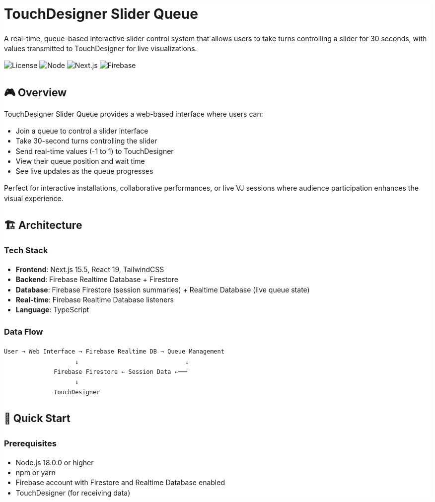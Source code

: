 # TouchDesigner Slider Queue

A real-time, queue-based interactive slider control system that allows users to take turns controlling a slider for 30 seconds, with values transmitted to TouchDesigner for live visualizations.

![License](https://img.shields.io/badge/license-MIT-blue.svg)
![Node](https://img.shields.io/badge/node-%3E%3D18.0.0-green.svg)
![Next.js](https://img.shields.io/badge/Next.js-15.5.1-black.svg)
![Firebase](https://img.shields.io/badge/Firebase-12.1.0-orange.svg)

## 🎮 Overview

TouchDesigner Slider Queue provides a web-based interface where users can:
- Join a queue to control a slider interface
- Take 30-second turns controlling the slider
- Send real-time values (-1 to 1) to TouchDesigner
- View their queue position and wait time
- See live updates as the queue progresses

Perfect for interactive installations, collaborative performances, or live VJ sessions where audience participation enhances the visual experience.

## 🏗️ Architecture

### Tech Stack
- **Frontend**: Next.js 15.5, React 19, TailwindCSS
- **Backend**: Firebase Realtime Database + Firestore
- **Database**: Firebase Firestore (session summaries) + Realtime Database (live queue state)
- **Real-time**: Firebase Realtime Database listeners
- **Language**: TypeScript

### Data Flow
```
User → Web Interface → Firebase Realtime DB → Queue Management
                    ↓                              ↓
              Firebase Firestore ← Session Data ←──┘
                    ↓
              TouchDesigner
```

## 🚀 Quick Start

### Prerequisites
- Node.js 18.0.0 or higher
- npm or yarn
- Firebase account with Firestore and Realtime Database enabled
- TouchDesigner (for receiving data)
